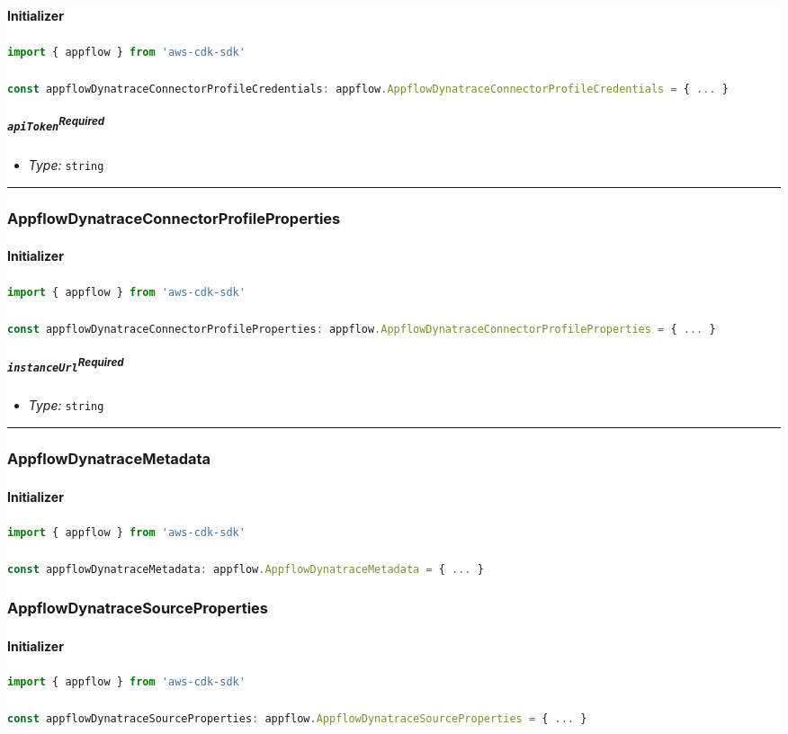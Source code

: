 #### Initializer <a name="[object Object].Initializer"></a>

```typescript
import { appflow } from 'aws-cdk-sdk'

const appflowDynatraceConnectorProfileCredentials: appflow.AppflowDynatraceConnectorProfileCredentials = { ... }
```

##### `apiToken`<sup>Required</sup> <a name="aws-cdk-sdk.appflow.AppflowDynatraceConnectorProfileCredentials.property.apiToken"></a>

- *Type:* `string`

---

### AppflowDynatraceConnectorProfileProperties <a name="aws-cdk-sdk.appflow.AppflowDynatraceConnectorProfileProperties"></a>

#### Initializer <a name="[object Object].Initializer"></a>

```typescript
import { appflow } from 'aws-cdk-sdk'

const appflowDynatraceConnectorProfileProperties: appflow.AppflowDynatraceConnectorProfileProperties = { ... }
```

##### `instanceUrl`<sup>Required</sup> <a name="aws-cdk-sdk.appflow.AppflowDynatraceConnectorProfileProperties.property.instanceUrl"></a>

- *Type:* `string`

---

### AppflowDynatraceMetadata <a name="aws-cdk-sdk.appflow.AppflowDynatraceMetadata"></a>

#### Initializer <a name="[object Object].Initializer"></a>

```typescript
import { appflow } from 'aws-cdk-sdk'

const appflowDynatraceMetadata: appflow.AppflowDynatraceMetadata = { ... }
```

### AppflowDynatraceSourceProperties <a name="aws-cdk-sdk.appflow.AppflowDynatraceSourceProperties"></a>

#### Initializer <a name="[object Object].Initializer"></a>

```typescript
import { appflow } from 'aws-cdk-sdk'

const appflowDynatraceSourceProperties: appflow.AppflowDynatraceSourceProperties = { ... }
```
